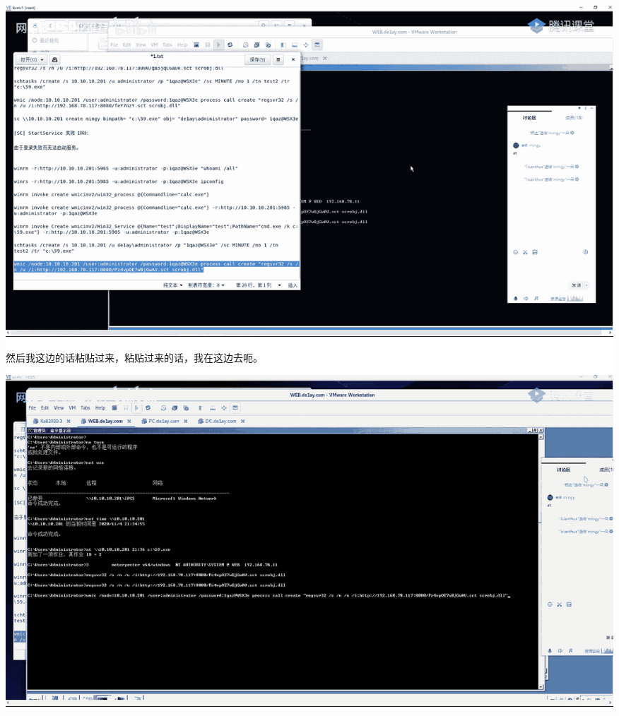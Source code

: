 ![](img/fb9f3abd5c122b216896ee19ad4d6814_202.png)

然后我这边的话粘贴过来，粘贴过来的话，我在这边去呃。

![](img/fb9f3abd5c122b216896ee19ad4d6814_204.png)
